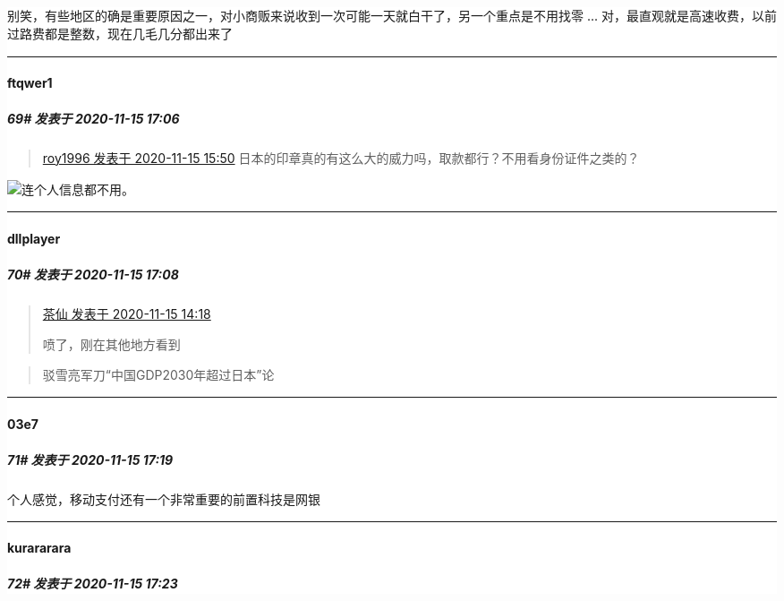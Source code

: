 别笑，有些地区的确是重要原因之一，对小商贩来说收到一次可能一天就白干了，另一个重点是不用找零 ...</blockquote>
对，最直观就是高速收费，以前过路费都是整数，现在几毛几分都出来了







*****

####  ftqwer1  
##### 69#       发表于 2020-11-15 17:06



<blockquote><a href="httphttps://bbs.saraba1st.com/2b/forum.php?mod=redirect&amp;goto=findpost&amp;pid=49400796&amp;ptid=1972356" target="_blank">roy1996 发表于 2020-11-15 15:50</a>
日本的印章真的有这么大的威力吗，取款都行？不用看身份证件之类的？</blockquote>
<img src="https://static.saraba1st.com/image/smiley/face2017/049.png" referrerpolicy="no-referrer">连个人信息都不用。







*****

####  dllplayer  
##### 70#       发表于 2020-11-15 17:08



<blockquote><a href="httphttps://bbs.saraba1st.com/2b/forum.php?mod=redirect&amp;goto=findpost&amp;pid=49400078&amp;ptid=1972356" target="_blank">茶仙 发表于 2020-11-15 14:18</a>

喷了，刚在其他地方看到</blockquote><blockquote>驳雪亮军刀“中国GDP2030年超过日本”论</blockquote>







*****

####  03e7  
##### 71#       发表于 2020-11-15 17:19




个人感觉，移动支付还有一个非常重要的前置科技是网银







*****

####  kurararara  
##### 72#       发表于 2020-11-15 17:23

